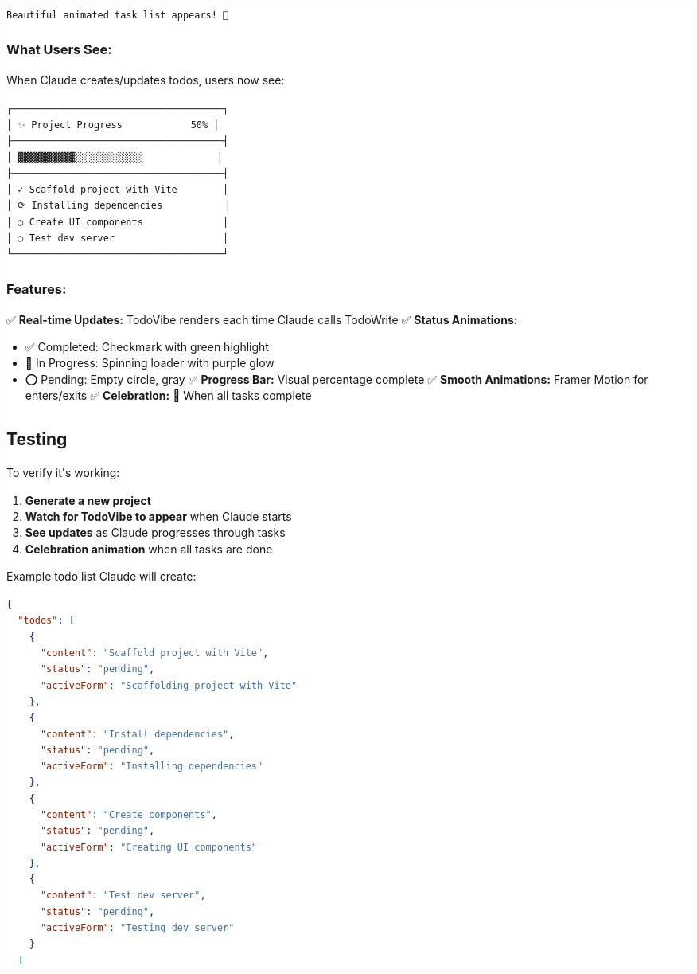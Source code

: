 ```
Beautiful animated task list appears! 🎉
```

### What Users See:

When Claude creates/updates todos, users now see:

```
┌─────────────────────────────────────┐
│ ✨ Project Progress            50% │
├─────────────────────────────────────┤
│ ▓▓▓▓▓▓▓▓▓▓░░░░░░░░░░░░             │
├─────────────────────────────────────┤
│ ✓ Scaffold project with Vite        │
│ ⟳ Installing dependencies           │
│ ○ Create UI components              │
│ ○ Test dev server                   │
└─────────────────────────────────────┘
```

### Features:

✅ **Real-time Updates:** TodoVibe renders each time Claude calls TodoWrite
✅ **Status Animations:**
  - ✅ Completed: Checkmark with green highlight
  - 🔄 In Progress: Spinning loader with purple glow
  - ⭕ Pending: Empty circle, gray
✅ **Progress Bar:** Visual percentage complete
✅ **Smooth Animations:** Framer Motion for enters/exits
✅ **Celebration:** 🎉 When all tasks complete

## Testing

To verify it's working:

1. **Generate a new project**
2. **Watch for TodoVibe to appear** when Claude starts
3. **See updates** as Claude progresses through tasks
4. **Celebration animation** when all tasks are done

Example todo list Claude will create:
```json
{
  "todos": [
    {
      "content": "Scaffold project with Vite",
      "status": "pending",
      "activeForm": "Scaffolding project with Vite"
    },
    {
      "content": "Install dependencies",
      "status": "pending",
      "activeForm": "Installing dependencies"
    },
    {
      "content": "Create components",
      "status": "pending",
      "activeForm": "Creating UI components"
    },
    {
      "content": "Test dev server",
      "status": "pending",
      "activeForm": "Testing dev server"
    }
  ]
```